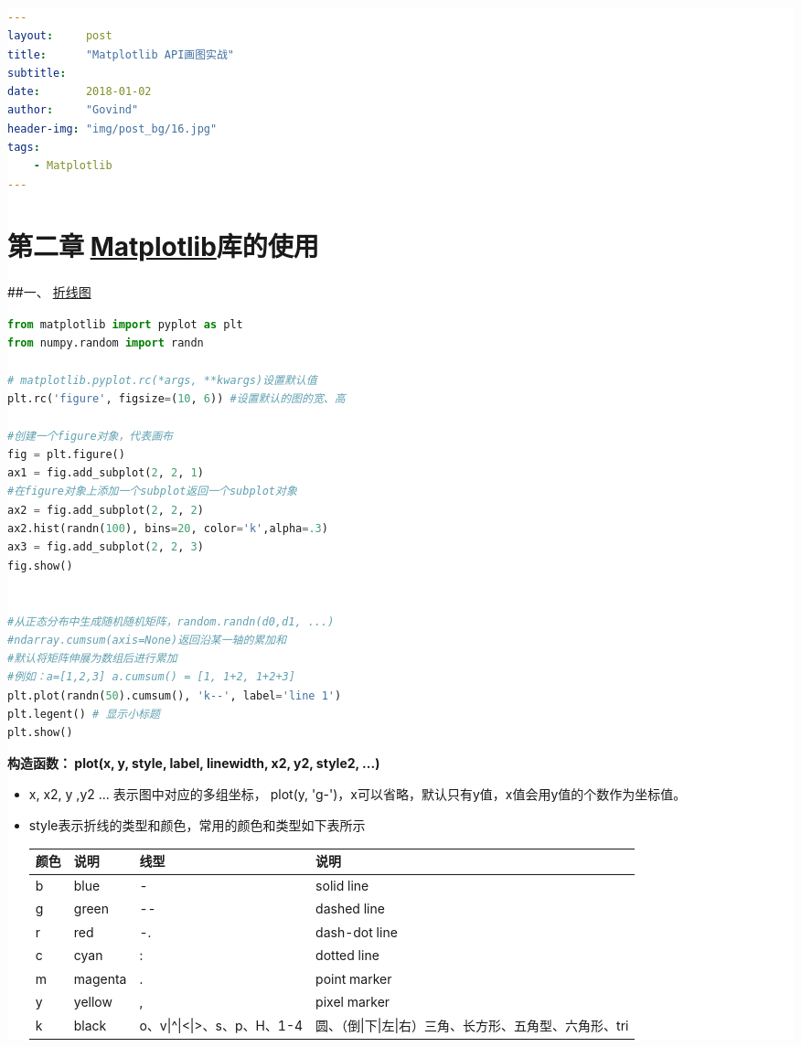 ```yaml
---
layout:     post
title:      "Matplotlib API画图实战"
subtitle:   
date:       2018-01-02
author:     "Govind"
header-img: "img/post_bg/16.jpg"
tags:
    - Matplotlib
---
```




# 第二章 [Matplotlib](https://matplotlib.org/api/index.html)库的使用

##一、 [折线图](https://matplotlib.org/api/_as_gen/matplotlib.pyplot.plot.html#matplotlib.pyplot.plot)

```python
from matplotlib import pyplot as plt
from numpy.random import randn

# matplotlib.pyplot.rc(*args, **kwargs)设置默认值
plt.rc('figure', figsize=(10, 6)) #设置默认的图的宽、高

#创建一个figure对象，代表画布
fig = plt.figure()
ax1 = fig.add_subplot(2, 2, 1)
#在figure对象上添加一个subplot返回一个subplot对象
ax2 = fig.add_subplot(2, 2, 2)
ax2.hist(randn(100), bins=20, color='k',alpha=.3)
ax3 = fig.add_subplot(2, 2, 3)
fig.show()


#从正态分布中生成随机随机矩阵，random.randn(d0,d1, ...)
#ndarray.cumsum(axis=None)返回沿某一轴的累加和
#默认将矩阵伸展为数组后进行累加
#例如：a=[1,2,3] a.cumsum() = [1, 1+2, 1+2+3]
plt.plot(randn(50).cumsum(), 'k--', label='line 1')
plt.legent() # 显示小标题
plt.show()
```

**构造函数： plot(x, y, style, label, linewidth, x2, y2, style2, ...)** 

- x, x2, y ,y2 ... 表示图中对应的多组坐标， plot(y, 'g-')，x可以省略，默认只有y值，x值会用y值的个数作为坐标值。

- style表示折线的类型和颜色，常用的颜色和类型如下表所示

  | 颜色   | 说明      | 线型                     | 说明                               |
  | ---- | ------- | ---------------------- | -------------------------------- |
  | b    | blue    | -                      | solid line                       |
  | g    | green   | --                     | dashed line                      |
  | r    | red     | -.                     | dash-dot line                    |
  | c    | cyan    | :                      | dotted line                      |
  | m    | magenta | .                      | point marker                     |
  | y    | yellow  | ,                      | pixel marker                     |
  | k    | black   | o、v\|^\|<\|>、s、p、H、1-4 | 圆、（倒\|下\|左\|右）三角、长方形、五角型、六角形、tri |